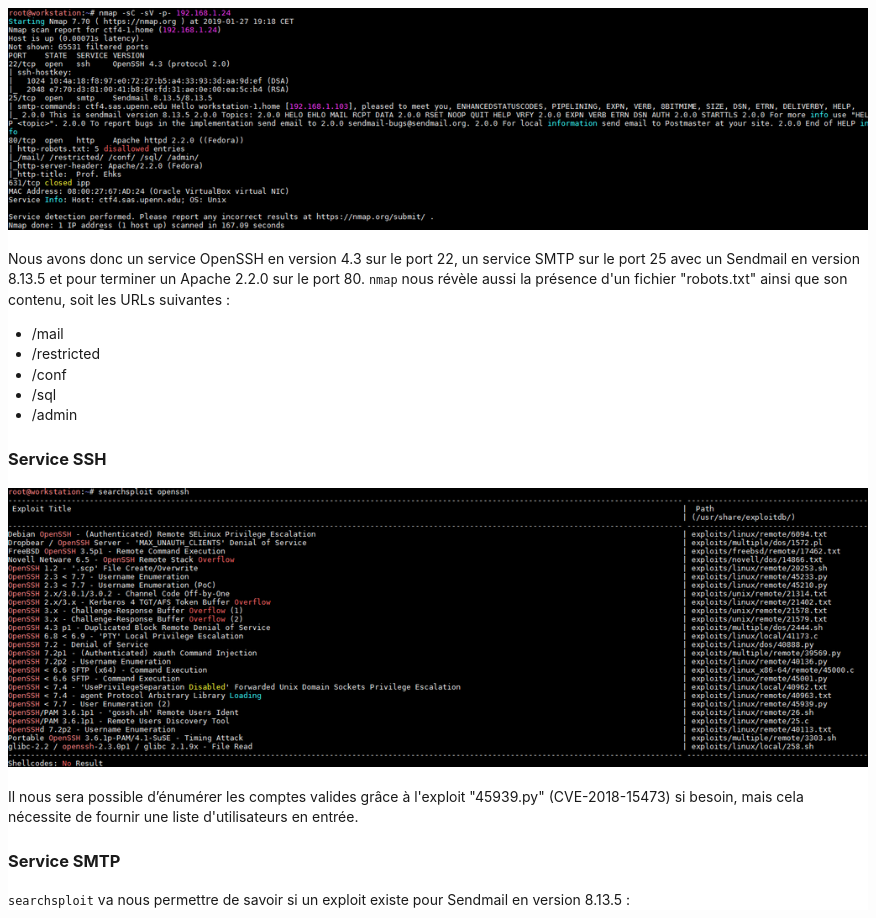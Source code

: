 ![](../../../.gitbook/assets/9693a17ebe056adbb0d8f19c7ad5bc14.png)

Nous avons donc un service OpenSSH en version 4.3 sur le port 22, un service SMTP sur le port 25 avec un Sendmail en version 8.13.5 et pour terminer un Apache 2.2.0 sur le port 80. `nmap` nous révèle aussi la présence d'un fichier "robots.txt" ainsi que son contenu, soit les URLs suivantes :

* /mail
* /restricted
* /conf
* /sql
* /admin

### Service SSH

![](../../../.gitbook/assets/442d8a3758d7a05dc868fb15ef5cbdce.png)

Il nous sera possible d’énumérer les comptes valides grâce à l'exploit "45939.py" \(CVE-2018-15473\) si besoin, mais cela nécessite de fournir une liste d'utilisateurs en entrée.

### Service SMTP

`searchsploit` va nous permettre de savoir si un exploit existe pour Sendmail en version 8.13.5 :
